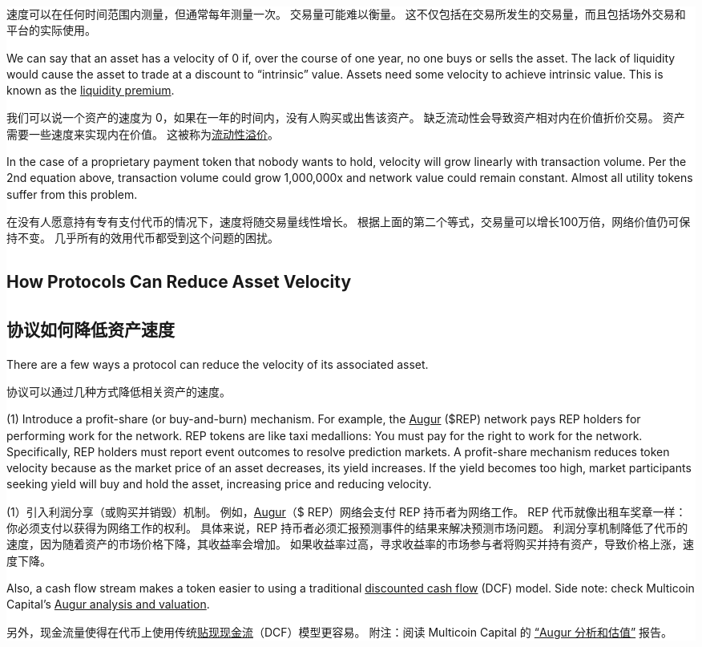 速度可以在任何时间范围内测量，但通常每年测量一次。 交易量可能难以衡量。 这不仅包括在交易所发生的交易量，而且包括场外交易和平台的实际使用。

We can say that an asset has a velocity of 0 if, over the course of one year, no one buys or sells the asset. The lack of liquidity would cause the asset to trade at a discount to “intrinsic” value. Assets need some velocity to achieve intrinsic value. This is known as the [liquidity premium](https://www.google.com/url?q=https://www.google.com/url?q%3Dhttps://www.google.com/search?q%253Dliquidity%252Bpremium%26amp;sa%3DD%26amp;ust%3D1511116955567000%26amp;usg%3DAFQjCNFUqCFApad4eNDkd6h8Xpwkl4aCSw&sa=D&ust=1511116955600000&usg=AFQjCNEnmLbXvqVuiii9dZYKn2aFGBdrCg).

我们可以说一个资产的速度为 0，如果在一年的时间内，没有人购买或出售该资产。 缺乏流动性会导致资产相对内在价值折价交易。 资产需要一些速度来实现内在价值。 这被称为[流动性溢价](https://www.google.com/url?q=https://www.google.com/url?q%3Dhttps://www.google.com/search?q%253Dliquidity%252Bpremium%26amp;sa%3DD%26amp;ust%3D1511116955567000%26amp;usg%3DAFQjCNFUqCFApad4eNDkd6h8Xpwkl4aCSw&sa=D&ust=1511116955600000&usg=AFQjCNEnmLbXvqVuiii9dZYKn2aFGBdrCg)。

In the case of a proprietary payment token that nobody wants to hold, velocity will grow linearly with transaction volume. Per the 2nd equation above, transaction volume could grow 1,000,000x and network value could remain constant. Almost all utility tokens suffer from this problem.

在没有人愿意持有专有支付代币的情况下，速度将随交易量线性增长。 根据上面的第二个等式，交易量可以增长100万倍，网络价值仍可保持不变。 几乎所有的效用代币都受到这个问题的困扰。


## How Protocols Can Reduce Asset Velocity
## 协议如何降低资产速度

There are a few ways a protocol can reduce the velocity of its associated asset.

协议可以通过几种方式降低相关资产的速度。
 
 
(1) Introduce a profit-share (or buy-and-burn) mechanism. For example, the [Augur](https://www.google.com/url?q=https://www.google.com/url?q%3Dhttp://augur.net%26amp;sa%3DD%26amp;ust%3D1511116955569000%26amp;usg%3DAFQjCNHGCaj0eavvjG6pniavXsZ274iUcw&sa=D&ust=1511116955600000&usg=AFQjCNHmsIPOX1VS7sGVbr0hZjTWcBE_ZA) ($REP) network pays REP holders for performing work for the network. REP tokens are like taxi medallions: You must pay for the right to work for the network. Specifically, REP holders must report event outcomes to resolve prediction markets. A profit-share mechanism reduces token velocity because as the market price of an asset decreases, its yield increases. If the yield becomes too high, market participants seeking yield will buy and hold the asset, increasing price and reducing velocity.

(1）引入利润分享（或购买并销毁）机制。 例如，[Augur](https://www.google.com/url?q=https://www.google.com/url?q%3Dhttp://augur.net%26amp;sa%3DD%26amp;ust%3D1511116955569000%26amp;usg%3DAFQjCNHGCaj0eavvjG6pniavXsZ274iUcw&sa=D&ust=1511116955600000&usg=AFQjCNHmsIPOX1VS7sGVbr0hZjTWcBE_ZA)（$ REP）网络会支付 REP 持币者为网络工作。 REP 代币就像出租车奖章一样：你必须支付以获得为网络工作的权利。 具体来说，REP 持币者必须汇报预测事件的结果来解决预测市场问题。 利润分享机制降低了代币的速度，因为随着资产的市场价格下降，其收益率会增加。 如果收益率过高，寻求收益率的市场参与者将购买并持有资产，导致价格上涨，速度下降。

Also, a cash flow stream makes a token easier to using a traditional [discounted cash flow](https://www.google.com/url?q=https://www.google.com/url?q%3Dhttps://www.google.com/search?q%253Ddiscounted%252Bcash%252Bflow%252Bmodel%26amp;sa%3DD%26amp;ust%3D1511116955570000%26amp;usg%3DAFQjCNHsgZaXOJiyTawlfSOlO7gZ1IqD_g&sa=D&ust=1511116955601000&usg=AFQjCNGfjRRDBeE9Eg7Bj3ORR-MBrI751A) (DCF) model. Side note: check Multicoin Capital’s [Augur analysis and valuation](https://www.google.com/url?q=https://www.google.com/url?q%3Dhttps://multicoin.capital/2017/08/24/rep2017/%26amp;sa%3DD%26amp;ust%3D1511116955571000%26amp;usg%3DAFQjCNE2VtBMdCRWWNJBguh-GoY46cpiZg&sa=D&ust=1511116955601000&usg=AFQjCNG7a4lneubtuOSBiLzyUAzBRAJGDQ).

另外，现金流量使得在代币上使用传统[贴现现金流](https://www.google.com/url?q=https://www.google.com/url?q%3Dhttps://www.google.com/search?q%253Ddiscounted%252Bcash%252Bflow%252Bmodel%26amp;sa%3DD%26amp;ust%3D1511116955570000%26amp;usg%3DAFQjCNHsgZaXOJiyTawlfSOlO7gZ1IqD_g&sa=D&ust=1511116955601000&usg=AFQjCNGfjRRDBeE9Eg7Bj3ORR-MBrI751A)（DCF）模型更容易。 附注：阅读 Multicoin Capital 的 [“Augur 分析和估值”](https://www.google.com/url?q=https://www.google.com/url?q%3Dhttps://multicoin.capital/2017/08/24/rep2017/%26amp;sa%3DD%26amp;ust%3D1511116955571000%26amp;usg%3DAFQjCNE2VtBMdCRWWNJBguh-GoY46cpiZg&sa=D&ust=1511116955601000&usg=AFQjCNG7a4lneubtuOSBiLzyUAzBRAJGDQ) 报告。
